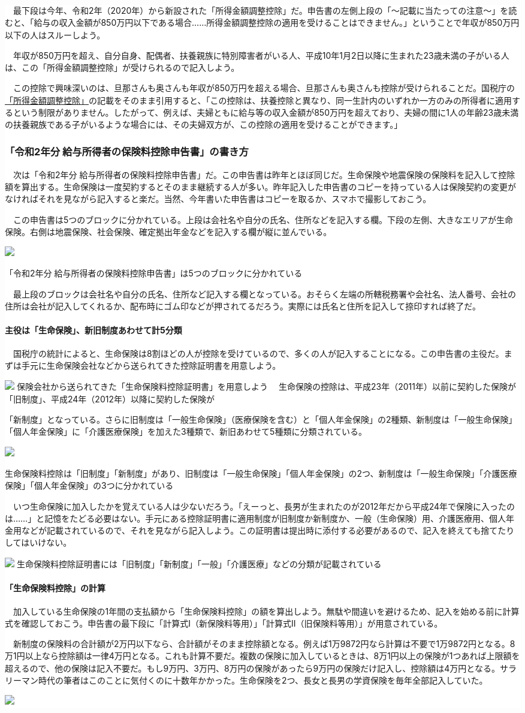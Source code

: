 　最下段は今年、令和2年（2020年）から新設された「所得金額調整控除」だ。申告書の左側上段の「～記載に当たっての注意～」を読むと、「給与の収入金額が850万円以下である場合……所得金額調整控除の適用を受けることはできません。」ということで年収が850万円以下の人はスルーしよう。

　年収が850万円を超え、自分自身、配偶者、扶養親族に特別障害者がいる人、平成10年1月2日以降に生まれた23歳未満の子がいる人は、この「所得金額調整控除」が受けられるので記入しよう。

　この控除で興味深いのは、旦那さんも奥さんも年収が850万円を超える場合、旦那さんも奥さんも控除が受けられることだ。国税庁の[「所得金額調整控除」](https://www.nta.go.jp/m/taxanswer/1411.htm)の記載をそのまま引用すると、「この控除は、扶養控除と異なり、同一生計内のいずれか一方のみの所得者に適用するという制限がありません。したがって、例えば、夫婦ともに給与等の収入金額が850万円を超えており、夫婦の間に1人の年齢23歳未満の扶養親族である子がいるような場合には、その夫婦双方が、この控除の適用を受けることができます。」

### 「令和2年分 給与所得者の保険料控除申告書」の書き方

　次は「令和2年分 給与所得者の保険料控除申告書」だ。この申告書は昨年とほぼ同じだ。生命保険や地震保険の保険料を記入して控除額を算出する。生命保険は一度契約するとそのまま継続する人が多い。昨年記入した申告書のコピーを持っている人は保険契約の変更がなければそれを見ながら記入すると楽だ。当然、今年書いた申告書はコピーを取るか、スマホで撮影しておこう。

　この申告書は5つのブロックに分かれている。上段は会社名や自分の氏名、住所などを記入する欄。下段の左側、大きなエリアが生命保険。右側は地震保険、社会保険、確定拠出年金などを記入する欄が縦に並んでいる。

[![](https://internet.watch.impress.co.jp/img/watch/parts/icon/loading.png)](https://internet.watch.impress.co.jp/img/iw/docs/1289/090/html/041.png.html)

「令和2年分 給与所得者の保険料控除申告書」は5つのブロックに分かれている

　最上段のブロックは会社名や自分の氏名、住所など記入する欄となっている。おそらく左端の所轄税務署や会社名、法人番号、会社の住所は会社が記入してくれるか、配布時にゴム印などが押されてるだろう。実際には氏名と住所を記入して捺印すれば終了だ。

#### 主役は「生命保険」、新旧制度あわせて計5分類

　国税庁の統計によると、生命保険は8割ほどの人が控除を受けているので、多くの人が記入することになる。この申告書の主役だ。まずは手元に生命保険会社などから送られてきた控除証明書を用意しよう。

![](https://internet.watch.impress.co.jp/img/watch/parts/icon/loading.png)
保険会社から送られてきた「生命保険料控除証明書」を用意しよう
　生命保険の控除は、平成23年（2011年）以前に契約した保険が「旧制度」、平成24年（2012年）以降に契約した保険が

「新制度」となっている。さらに旧制度は「一般生命保険」（医療保険を含む）と「個人年金保険」の2種類、新制度は「一般生命保険」「個人年金保険」に「介護医療保険」を加えた3種類で、新旧あわせて5種類に分類されている。

![](https://internet.watch.impress.co.jp/img/watch/parts/icon/loading.png)

生命保険料控除は「旧制度」「新制度」があり、旧制度は「一般生命保険」「個人年金保険」の2つ、新制度は「一般生命保険」「介護医療保険」「個人年金保険」の3つに分かれている

　いつ生命保険に加入したかを覚えている人は少ないだろう。「えーっと、長男が生まれたのが2012年だから平成24年で保険に入ったのは……」と記憶をたどる必要はない。手元にある控除証明書に適用制度が旧制度か新制度か、一般（生命保険）用、介護医療用、個人年金用などが記載されているので、それを見ながら記入しよう。この証明書は提出時に添付する必要があるので、記入を終えても捨てたりしてはいけない。

![](https://internet.watch.impress.co.jp/img/watch/parts/icon/loading.png)
生命保険料控除証明書には「旧制度」「新制度」「一般」「介護医療」などの分類が記載されている

#### 「生命保険料控除」の計算

　加入している生命保険の1年間の支払額から「生命保険料控除」の額を算出しよう。無駄や間違いを避けるため、記入を始める前に計算式を確認しておこう。申告書の最下段に「計算式I（新保険料等用）」「計算式II（旧保険料等用）」が用意されている。

　新制度の保険料の合計額が2万円以下なら、合計額がそのまま控除額となる。例えば1万9872円なら計算は不要で1万9872円となる。8万1円以上なら控除額は一律4万円となる。これも計算不要だ。複数の保険に加入しているときは、8万1円以上の保険が1つあれば上限額を超えるので、他の保険は記入不要だ。もし9万円、3万円、8万円の保険があったら9万円の保険だけ記入し、控除額は4万円となる。サラリーマン時代の筆者はこのことに気付くのに十数年かかった。生命保険を2つ、長女と長男の学資保険を毎年全部記入していた。

[![](https://internet.watch.impress.co.jp/img/watch/parts/icon/loading.png)](https://internet.watch.impress.co.jp/img/iw/docs/1289/090/html/045.jpg.html)
